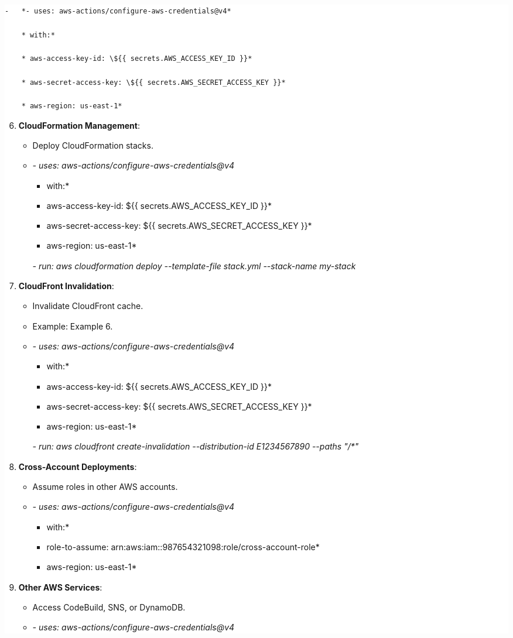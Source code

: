     -   *- uses: aws-actions/configure-aws-credentials@v4*

        * with:*

        * aws-access-key-id: \${{ secrets.AWS_ACCESS_KEY_ID }}*

        * aws-secret-access-key: \${{ secrets.AWS_SECRET_ACCESS_KEY }}*

        * aws-region: us-east-1*

6.  **CloudFormation Management**:

    -   Deploy CloudFormation stacks.

    -   *- uses: aws-actions/configure-aws-credentials@v4*

        * with:*

        * aws-access-key-id: \${{ secrets.AWS_ACCESS_KEY_ID }}*

        * aws-secret-access-key: \${{ secrets.AWS_SECRET_ACCESS_KEY }}*

        * aws-region: us-east-1*

        *- run: aws cloudformation deploy \--template-file stack.yml
        \--stack-name my-stack*

7.  **CloudFront Invalidation**:

    -   Invalidate CloudFront cache.

    -   Example: Example 6.

    -   *- uses: aws-actions/configure-aws-credentials@v4*

        * with:*

        * aws-access-key-id: \${{ secrets.AWS_ACCESS_KEY_ID }}*

        * aws-secret-access-key: \${{ secrets.AWS_SECRET_ACCESS_KEY }}*

        * aws-region: us-east-1*

        *- run: aws cloudfront create-invalidation \--distribution-id
        E1234567890 \--paths \"/\*\"*

8.  **Cross-Account Deployments**:

    -   Assume roles in other AWS accounts.

    -   *- uses: aws-actions/configure-aws-credentials@v4*

        * with:*

        * role-to-assume:
        arn:aws:iam::987654321098:role/cross-account-role*

        * aws-region: us-east-1*

9.  **Other AWS Services**:

    -   Access CodeBuild, SNS, or DynamoDB.

    -   *- uses: aws-actions/configure-aws-credentials@v4*
